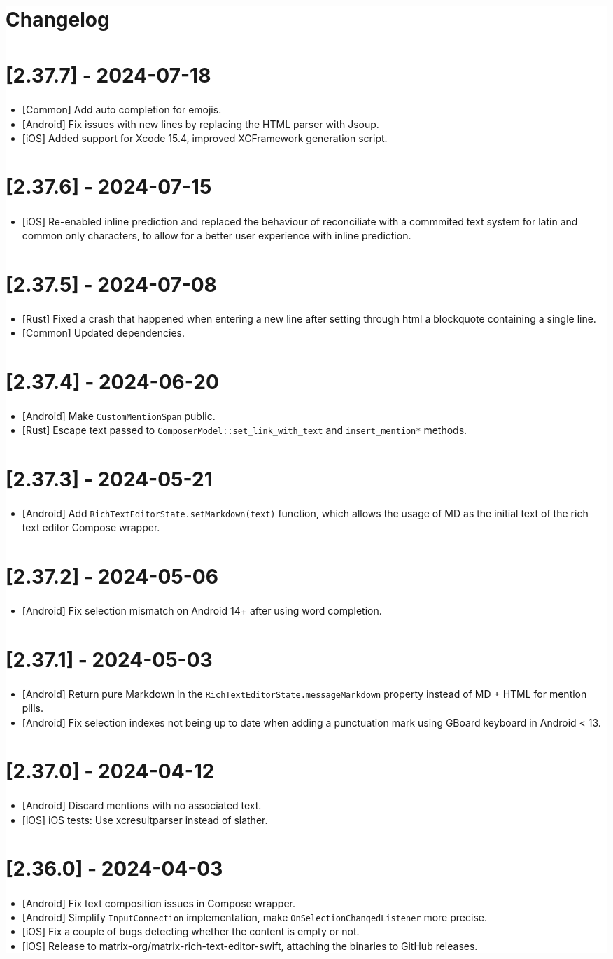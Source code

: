 # Changelog

# [2.37.7] - 2024-07-18
- [Common] Add auto completion for emojis.
- [Android] Fix issues with new lines by replacing the HTML parser with Jsoup.
- [iOS] Added support for Xcode 15.4, improved XCFramework generation script. 

# [2.37.6] - 2024-07-15
- [iOS] Re-enabled inline prediction and replaced the behaviour of reconciliate with a commmited text system for latin and common only characters, to allow for a better user experience with inline prediction.

# [2.37.5] - 2024-07-08
- [Rust] Fixed a crash that happened when entering a new line after setting through html a blockquote containing a single line.
- [Common] Updated dependencies.

# [2.37.4] - 2024-06-20
- [Android] Make `CustomMentionSpan` public.
- [Rust] Escape text passed to `ComposerModel::set_link_with_text` and `insert_mention*` methods.

# [2.37.3] - 2024-05-21
- [Android] Add `RichTextEditorState.setMarkdown(text)` function, which allows the usage of MD as the initial text of the rich text editor Compose wrapper.

# [2.37.2] - 2024-05-06
- [Android] Fix selection mismatch on Android 14+ after using word completion.

# [2.37.1] - 2024-05-03
- [Android] Return pure Markdown in the `RichTextEditorState.messageMarkdown` property instead of MD + HTML for mention pills.
- [Android] Fix selection indexes not being up to date when adding a punctuation mark using GBoard keyboard in Android < 13.

# [2.37.0] - 2024-04-12
- [Android] Discard mentions with no associated text.
- [iOS] iOS tests: Use xcresultparser instead of slather.

# [2.36.0] - 2024-04-03
- [Android] Fix text composition issues in Compose wrapper.
- [Android] Simplify `InputConnection` implementation, make `OnSelectionChangedListener` more precise.
- [iOS] Fix a couple of bugs detecting whether the content is empty or not.
- [iOS] Release to [matrix-org/matrix-rich-text-editor-swift](https://github.com/matrix-org/matrix-rich-text-editor-swift), attaching the binaries to GitHub releases.

